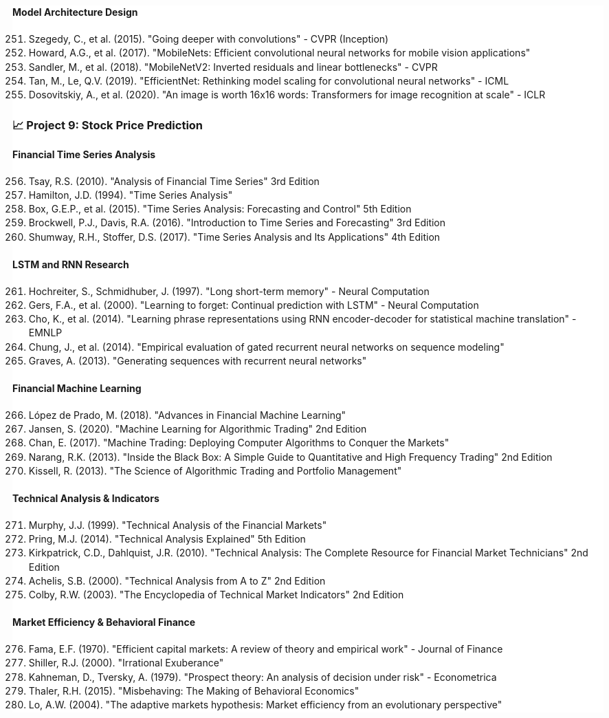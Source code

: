 #### **Model Architecture Design**
251. Szegedy, C., et al. (2015). "Going deeper with convolutions" - CVPR (Inception)
252. Howard, A.G., et al. (2017). "MobileNets: Efficient convolutional neural networks for mobile vision applications"
253. Sandler, M., et al. (2018). "MobileNetV2: Inverted residuals and linear bottlenecks" - CVPR
254. Tan, M., Le, Q.V. (2019). "EfficientNet: Rethinking model scaling for convolutional neural networks" - ICML
255. Dosovitskiy, A., et al. (2020). "An image is worth 16x16 words: Transformers for image recognition at scale" - ICLR

### 📈 **Project 9: Stock Price Prediction**

#### **Financial Time Series Analysis**
256. Tsay, R.S. (2010). "Analysis of Financial Time Series" 3rd Edition
257. Hamilton, J.D. (1994). "Time Series Analysis"
258. Box, G.E.P., et al. (2015). "Time Series Analysis: Forecasting and Control" 5th Edition
259. Brockwell, P.J., Davis, R.A. (2016). "Introduction to Time Series and Forecasting" 3rd Edition
260. Shumway, R.H., Stoffer, D.S. (2017). "Time Series Analysis and Its Applications" 4th Edition

#### **LSTM and RNN Research**
261. Hochreiter, S., Schmidhuber, J. (1997). "Long short-term memory" - Neural Computation
262. Gers, F.A., et al. (2000). "Learning to forget: Continual prediction with LSTM" - Neural Computation
263. Cho, K., et al. (2014). "Learning phrase representations using RNN encoder-decoder for statistical machine translation" - EMNLP
264. Chung, J., et al. (2014). "Empirical evaluation of gated recurrent neural networks on sequence modeling"
265. Graves, A. (2013). "Generating sequences with recurrent neural networks"

#### **Financial Machine Learning**
266. López de Prado, M. (2018). "Advances in Financial Machine Learning"
267. Jansen, S. (2020). "Machine Learning for Algorithmic Trading" 2nd Edition
268. Chan, E. (2017). "Machine Trading: Deploying Computer Algorithms to Conquer the Markets"
269. Narang, R.K. (2013). "Inside the Black Box: A Simple Guide to Quantitative and High Frequency Trading" 2nd Edition
270. Kissell, R. (2013). "The Science of Algorithmic Trading and Portfolio Management"

#### **Technical Analysis & Indicators**
271. Murphy, J.J. (1999). "Technical Analysis of the Financial Markets"
272. Pring, M.J. (2014). "Technical Analysis Explained" 5th Edition
273. Kirkpatrick, C.D., Dahlquist, J.R. (2010). "Technical Analysis: The Complete Resource for Financial Market Technicians" 2nd Edition
274. Achelis, S.B. (2000). "Technical Analysis from A to Z" 2nd Edition
275. Colby, R.W. (2003). "The Encyclopedia of Technical Market Indicators" 2nd Edition

#### **Market Efficiency & Behavioral Finance**
276. Fama, E.F. (1970). "Efficient capital markets: A review of theory and empirical work" - Journal of Finance
277. Shiller, R.J. (2000). "Irrational Exuberance"
278. Kahneman, D., Tversky, A. (1979). "Prospect theory: An analysis of decision under risk" - Econometrica
279. Thaler, R.H. (2015). "Misbehaving: The Making of Behavioral Economics"
280. Lo, A.W. (2004). "The adaptive markets hypothesis: Market efficiency from an evolutionary perspective"
